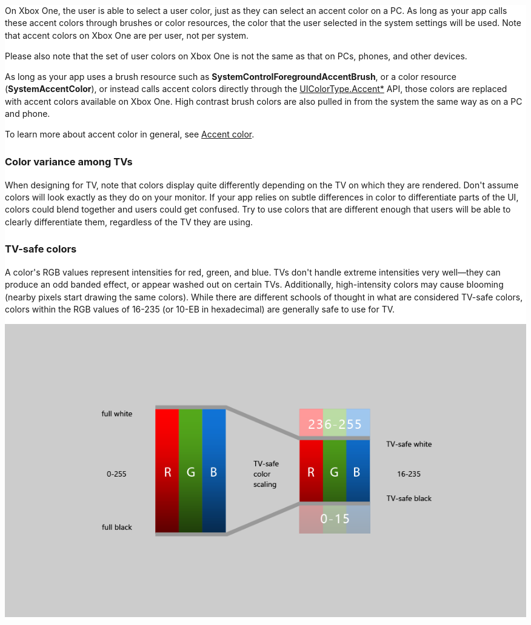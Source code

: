On Xbox One, the user is able to select a user color, just as they can select an accent color on a PC.
As long as your app calls these accent colors through brushes or color resources, the color that the user selected in the system settings will be used. Note that accent colors on Xbox One are per user, not per system.

Please also note that the set of user colors on Xbox One is not the same as that on PCs, phones, and other devices.

As long as your app uses a brush resource such as **SystemControlForegroundAccentBrush**, or a color resource (**SystemAccentColor**), or instead calls accent colors directly through the [UIColorType.Accent*](https://msdn.microsoft.com/library/windows/apps/windows.ui.viewmanagement.uicolortype.aspx) API, those colors are replaced with accent colors available on Xbox One. High contrast brush colors are also pulled in from the system the same way as on a PC and phone.

To learn more about accent color in general, see [Accent color](../style/color.md#accent-color).

### Color variance among TVs

When designing for TV, note that colors display quite differently depending on the TV on which they are rendered. Don't assume colors will look exactly as they do on your monitor. If your app relies on subtle differences in color to differentiate parts of the UI, colors could blend together and users could get confused. Try to use colors that are different enough that users will be able to clearly differentiate them, regardless of the TV they are using.

### TV-safe colors

A color's RGB values represent intensities for red, green, and blue. TVs don't handle extreme intensities very well&mdash;they can produce an odd banded effect, or appear washed out on certain TVs. Additionally, high-intensity colors may cause blooming (nearby pixels start drawing the same colors). While there are different schools of thought in what are considered TV-safe colors, colors within the RGB values of 16-235 (or 10-EB in hexadecimal) are generally safe to use for TV.

![TV-safe color range](images/designing-for-tv/tv-safe-colors-2.png)
